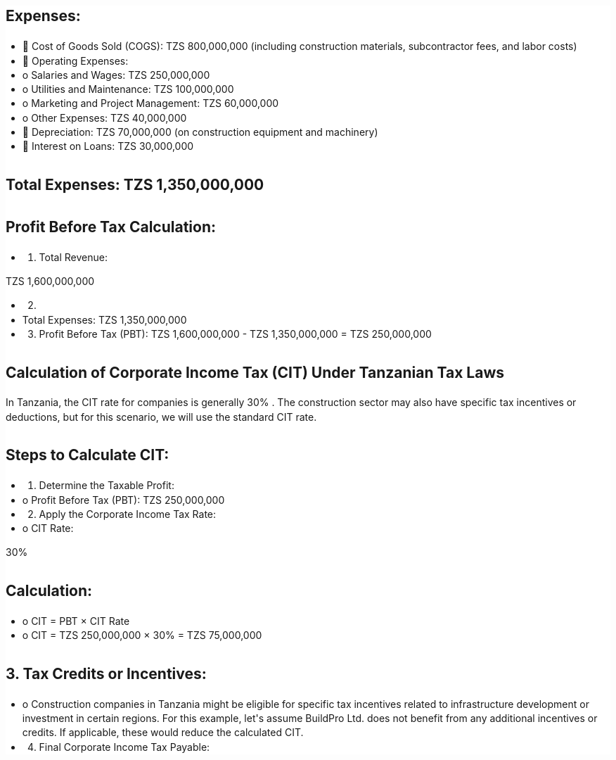 ## Expenses:

-  Cost of Goods Sold (COGS): TZS 800,000,000 (including construction materials, subcontractor fees, and labor costs)
-  Operating Expenses:
- o Salaries and Wages: TZS 250,000,000
- o Utilities and Maintenance: TZS 100,000,000
- o Marketing and Project Management: TZS 60,000,000
- o Other Expenses: TZS 40,000,000
-  Depreciation: TZS 70,000,000 (on construction equipment and machinery)
-  Interest on Loans: TZS 30,000,000

## Total Expenses: TZS 1,350,000,000

## Profit Before Tax Calculation:

- 1. Total Revenue:

TZS 1,600,000,000

- 2.
- Total Expenses: TZS 1,350,000,000
- 3. Profit Before Tax (PBT): TZS 1,600,000,000 - TZS 1,350,000,000 = TZS 250,000,000

## Calculation of Corporate Income Tax (CIT) Under Tanzanian Tax Laws

In Tanzania, the CIT rate for companies is generally 30% . The construction sector may also have specific tax incentives or deductions, but for this scenario, we will use the standard CIT rate.

## Steps to Calculate CIT:

- 1. Determine the Taxable Profit:
- o Profit Before Tax (PBT): TZS 250,000,000
- 2. Apply the Corporate Income Tax Rate:
- o CIT Rate:

30%

## Calculation:

- o CIT = PBT × CIT Rate
- o CIT = TZS 250,000,000 × 30% = TZS 75,000,000

## 3. Tax Credits or Incentives:

- o Construction companies in Tanzania might be eligible for specific tax incentives related to infrastructure development or investment in certain regions. For this example, let's assume BuildPro Ltd. does not benefit from any additional incentives or credits. If applicable, these would reduce the calculated CIT.
- 4. Final Corporate Income Tax Payable:
